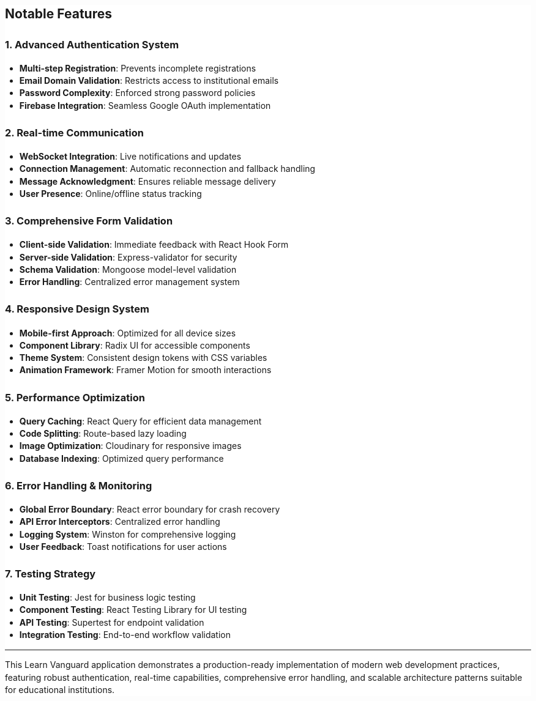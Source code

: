 
## Notable Features

### 1. Advanced Authentication System
- **Multi-step Registration**: Prevents incomplete registrations
- **Email Domain Validation**: Restricts access to institutional emails
- **Password Complexity**: Enforced strong password policies
- **Firebase Integration**: Seamless Google OAuth implementation

### 2. Real-time Communication
- **WebSocket Integration**: Live notifications and updates
- **Connection Management**: Automatic reconnection and fallback handling
- **Message Acknowledgment**: Ensures reliable message delivery
- **User Presence**: Online/offline status tracking

### 3. Comprehensive Form Validation
- **Client-side Validation**: Immediate feedback with React Hook Form
- **Server-side Validation**: Express-validator for security
- **Schema Validation**: Mongoose model-level validation
- **Error Handling**: Centralized error management system

### 4. Responsive Design System
- **Mobile-first Approach**: Optimized for all device sizes
- **Component Library**: Radix UI for accessible components
- **Theme System**: Consistent design tokens with CSS variables
- **Animation Framework**: Framer Motion for smooth interactions

### 5. Performance Optimization
- **Query Caching**: React Query for efficient data management
- **Code Splitting**: Route-based lazy loading
- **Image Optimization**: Cloudinary for responsive images
- **Database Indexing**: Optimized query performance

### 6. Error Handling & Monitoring
- **Global Error Boundary**: React error boundary for crash recovery
- **API Error Interceptors**: Centralized error handling
- **Logging System**: Winston for comprehensive logging
- **User Feedback**: Toast notifications for user actions

### 7. Testing Strategy
- **Unit Testing**: Jest for business logic testing
- **Component Testing**: React Testing Library for UI testing
- **API Testing**: Supertest for endpoint validation
- **Integration Testing**: End-to-end workflow validation

---

This Learn Vanguard application demonstrates a production-ready implementation of modern web development practices, featuring robust authentication, real-time capabilities, comprehensive error handling, and scalable architecture patterns suitable for educational institutions.
